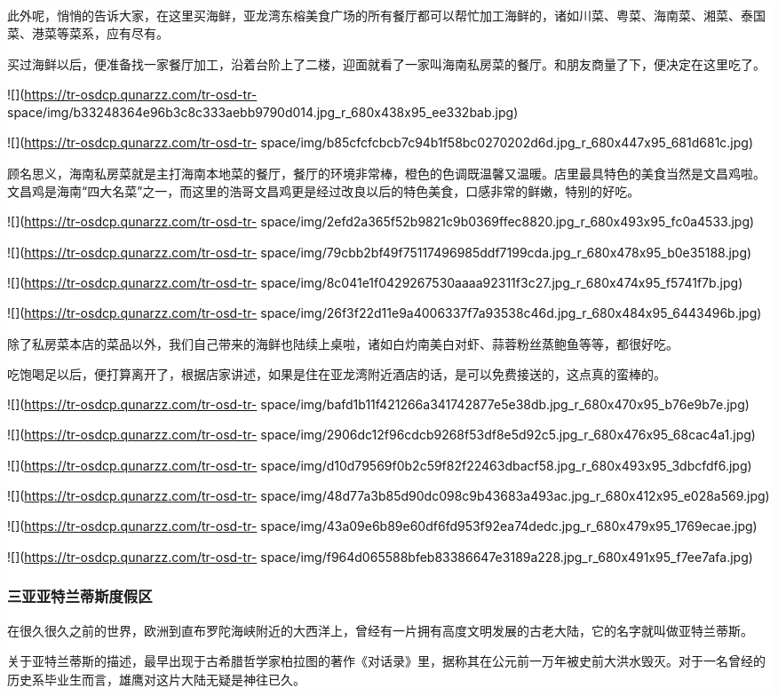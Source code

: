 此外呢，悄悄的告诉大家，在这里买海鲜，亚龙湾东榕美食广场的所有餐厅都可以帮忙加工海鲜的，诸如川菜、粤菜、海南菜、湘菜、泰国菜、港菜等菜系，应有尽有。

买过海鲜以后，便准备找一家餐厅加工，沿着台阶上了二楼，迎面就看了一家叫海南私房菜的餐厅。和朋友商量了下，便决定在这里吃了。

![](https://tr-osdcp.qunarzz.com/tr-osd-tr-
space/img/b33248364e96b3c8c333aebb9790d014.jpg_r_680x438x95_ee332bab.jpg)

![](https://tr-osdcp.qunarzz.com/tr-osd-tr-
space/img/b85cfcfcbcb7c94b1f58bc0270202d6d.jpg_r_680x447x95_681d681c.jpg)

顾名思义，海南私房菜就是主打海南本地菜的餐厅，餐厅的环境非常棒，橙色的色调既温馨又温暖。店里最具特色的美食当然是文昌鸡啦。文昌鸡是海南“四大名菜”之一，而这里的浩哥文昌鸡更是经过改良以后的特色美食，口感非常的鲜嫩，特别的好吃。

![](https://tr-osdcp.qunarzz.com/tr-osd-tr-
space/img/2efd2a365f52b9821c9b0369ffec8820.jpg_r_680x493x95_fc0a4533.jpg)

![](https://tr-osdcp.qunarzz.com/tr-osd-tr-
space/img/79cbb2bf49f75117496985ddf7199cda.jpg_r_680x478x95_b0e35188.jpg)

![](https://tr-osdcp.qunarzz.com/tr-osd-tr-
space/img/8c041e1f0429267530aaaa92311f3c27.jpg_r_680x474x95_f5741f7b.jpg)

![](https://tr-osdcp.qunarzz.com/tr-osd-tr-
space/img/26f3f22d11e9a4006337f7a93538c46d.jpg_r_680x484x95_6443496b.jpg)

除了私房菜本店的菜品以外，我们自己带来的海鲜也陆续上桌啦，诸如白灼南美白对虾、蒜蓉粉丝蒸鲍鱼等等，都很好吃。

吃饱喝足以后，便打算离开了，根据店家讲述，如果是住在亚龙湾附近酒店的话，是可以免费接送的，这点真的蛮棒的。

![](https://tr-osdcp.qunarzz.com/tr-osd-tr-
space/img/bafd1b11f421266a341742877e5e38db.jpg_r_680x470x95_b76e9b7e.jpg)

![](https://tr-osdcp.qunarzz.com/tr-osd-tr-
space/img/2906dc12f96cdcb9268f53df8e5d92c5.jpg_r_680x476x95_68cac4a1.jpg)

![](https://tr-osdcp.qunarzz.com/tr-osd-tr-
space/img/d10d79569f0b2c59f82f22463dbacf58.jpg_r_680x493x95_3dbcfdf6.jpg)

![](https://tr-osdcp.qunarzz.com/tr-osd-tr-
space/img/48d77a3b85d90dc098c9b43683a493ac.jpg_r_680x412x95_e028a569.jpg)

![](https://tr-osdcp.qunarzz.com/tr-osd-tr-
space/img/43a09e6b89e60df6fd953f92ea74dedc.jpg_r_680x479x95_1769ecae.jpg)

![](https://tr-osdcp.qunarzz.com/tr-osd-tr-
space/img/f964d065588bfeb83386647e3189a228.jpg_r_680x491x95_f7ee7afa.jpg)

### 三亚亚特兰蒂斯度假区

在很久很久之前的世界，欧洲到直布罗陀海峡附近的大西洋上，曾经有一片拥有高度文明发展的古老大陆，它的名字就叫做亚特兰蒂斯。

关于亚特兰蒂斯的描述，最早出现于古希腊哲学家柏拉图的著作《对话录》里，据称其在公元前一万年被史前大洪水毁灭。对于一名曾经的历史系毕业生而言，雄鹰对这片大陆无疑是神往已久。

